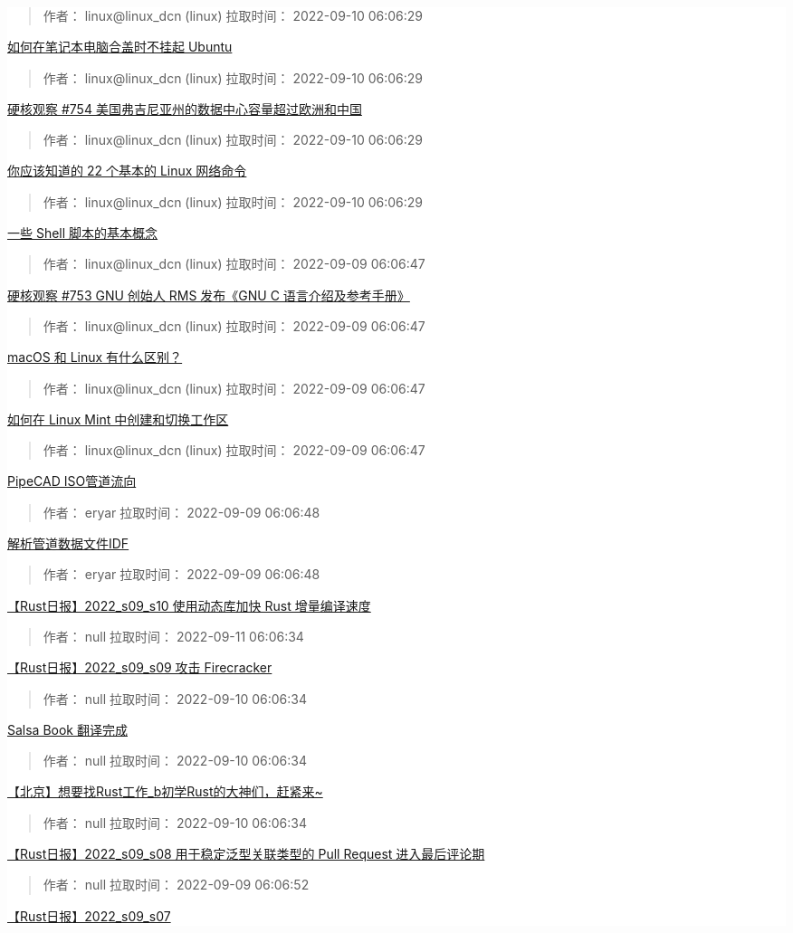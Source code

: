 > 作者： linux@linux_dcn (linux)  拉取时间： 2022-09-10 06:06:29

 [如何在笔记本电脑合盖时不挂起 Ubuntu](https://linux.cn/article-15015-1.html?utm_source=rss&utm_medium=rss)

> 作者： linux@linux_dcn (linux)  拉取时间： 2022-09-10 06:06:29

 [硬核观察 #754 美国弗吉尼亚州的数据中心容量超过欧洲和中国](https://linux.cn/article-15014-1.html?utm_source=rss&utm_medium=rss)

> 作者： linux@linux_dcn (linux)  拉取时间： 2022-09-10 06:06:29

 [你应该知道的 22 个基本的 Linux 网络命令](https://linux.cn/article-15013-1.html?utm_source=rss&utm_medium=rss)

> 作者： linux@linux_dcn (linux)  拉取时间： 2022-09-10 06:06:29

 [一些 Shell 脚本的基本概念](https://linux.cn/article-15012-1.html?utm_source=rss&utm_medium=rss)

> 作者： linux@linux_dcn (linux)  拉取时间： 2022-09-09 06:06:47

 [硬核观察 #753 GNU 创始人 RMS 发布《GNU C 语言介绍及参考手册》](https://linux.cn/article-15011-1.html?utm_source=rss&utm_medium=rss)

> 作者： linux@linux_dcn (linux)  拉取时间： 2022-09-09 06:06:47

 [macOS 和 Linux 有什么区别？](https://linux.cn/article-15010-1.html?utm_source=rss&utm_medium=rss)

> 作者： linux@linux_dcn (linux)  拉取时间： 2022-09-09 06:06:47

 [如何在 Linux Mint 中创建和切换工作区](https://linux.cn/article-15009-1.html?utm_source=rss&utm_medium=rss)

> 作者： linux@linux_dcn (linux)  拉取时间： 2022-09-09 06:06:47

 [PipeCAD ISO管道流向](http://www.cppblog.com/eryar/archive/2022/09/08/pipecad_iso_flow_arrow.html)

> 作者： eryar  拉取时间： 2022-09-09 06:06:48

 [解析管道数据文件IDF](http://www.cppblog.com/eryar/archive/2022/09/06/pipecad_idf_intro.html)

> 作者： eryar  拉取时间： 2022-09-09 06:06:48

 [【Rust日报】2022_s09_s10 使用动态库加快 Rust 增量编译速度](https://rustcc.cn/article?id=e7558a2c-afdb-4dba-87be-f0c44671d572)

> 作者： null  拉取时间： 2022-09-11 06:06:34

 [【Rust日报】2022_s09_s09 攻击 Firecracker](https://rustcc.cn/article?id=50b96101-40e5-46e6-b5af-b9348c5406a9)

> 作者： null  拉取时间： 2022-09-10 06:06:34

 [Salsa Book 翻译完成](https://rustcc.cn/article?id=28e02f0a-c08a-4fcd-b9b1-3f1e98120904)

> 作者： null  拉取时间： 2022-09-10 06:06:34

 [【北京】想要找Rust工作_b初学Rust的大神们，赶紧来~](https://rustcc.cn/article?id=2e229eff-afcb-4302-8eb2-8d8263c4fabd)

> 作者： null  拉取时间： 2022-09-10 06:06:34

 [【Rust日报】2022_s09_s08 用于稳定泛型关联类型的 Pull Request 进入最后评论期](https://rustcc.cn/article?id=b7ccee49-a663-47e2-878b-2bbdf22cccd3)

> 作者： null  拉取时间： 2022-09-09 06:06:52

 [【Rust日报】2022_s09_s07](https://rustcc.cn/article?id=a859c5ca-975f-428c-9096-f29ce221e63a)
